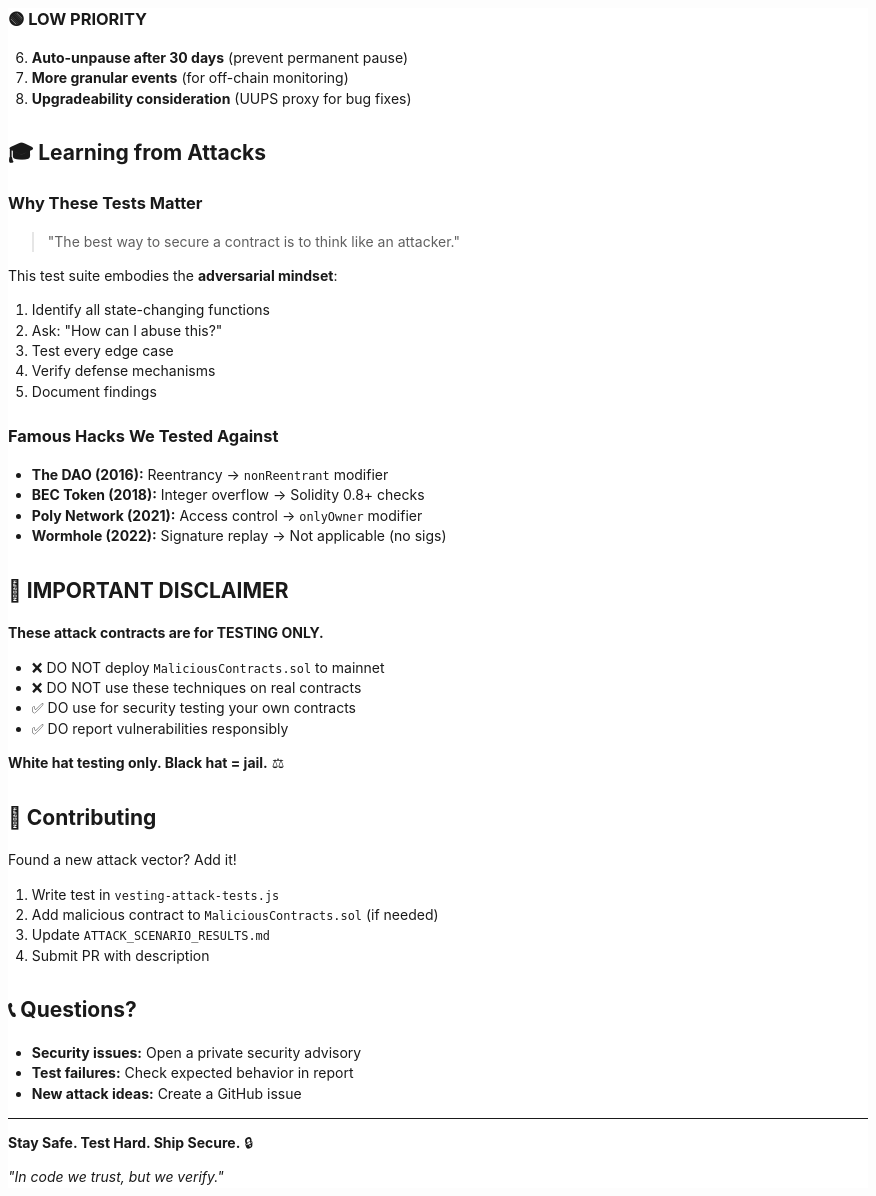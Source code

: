 ### 🟢 LOW PRIORITY
6. **Auto-unpause after 30 days** (prevent permanent pause)
7. **More granular events** (for off-chain monitoring)
8. **Upgradeability consideration** (UUPS proxy for bug fixes)

## 🎓 Learning from Attacks

### Why These Tests Matter

> "The best way to secure a contract is to think like an attacker."

This test suite embodies the **adversarial mindset**:
1. Identify all state-changing functions
2. Ask: "How can I abuse this?"
3. Test every edge case
4. Verify defense mechanisms
5. Document findings

### Famous Hacks We Tested Against

- **The DAO (2016):** Reentrancy → `nonReentrant` modifier
- **BEC Token (2018):** Integer overflow → Solidity 0.8+ checks
- **Poly Network (2021):** Access control → `onlyOwner` modifier
- **Wormhole (2022):** Signature replay → Not applicable (no sigs)

## 🚨 IMPORTANT DISCLAIMER

**These attack contracts are for TESTING ONLY.**

- ❌ DO NOT deploy `MaliciousContracts.sol` to mainnet
- ❌ DO NOT use these techniques on real contracts
- ✅ DO use for security testing your own contracts
- ✅ DO report vulnerabilities responsibly

**White hat testing only. Black hat = jail.** ⚖️

## 🤝 Contributing

Found a new attack vector? Add it!

1. Write test in `vesting-attack-tests.js`
2. Add malicious contract to `MaliciousContracts.sol` (if needed)
3. Update `ATTACK_SCENARIO_RESULTS.md`
4. Submit PR with description

## 📞 Questions?

- **Security issues:** Open a private security advisory
- **Test failures:** Check expected behavior in report
- **New attack ideas:** Create a GitHub issue

---

**Stay Safe. Test Hard. Ship Secure.** 🔒

*"In code we trust, but we verify."*
